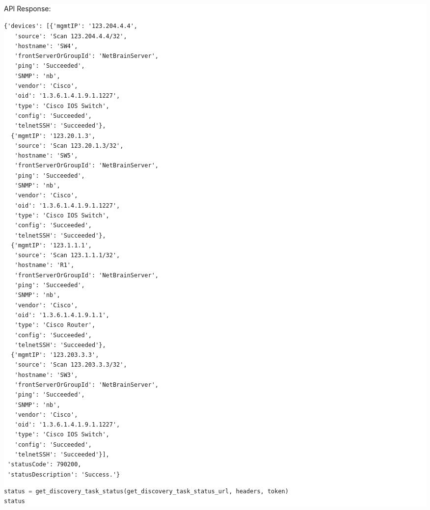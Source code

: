 API Response: 


    {'devices': [{'mgmtIP': '123.204.4.4',
       'source': 'Scan 123.204.4.4/32',
       'hostname': 'SW4',
       'frontServerOrGroupId': 'NetBrainServer',
       'ping': 'Succeeded',
       'SNMP': 'nb',
       'vendor': 'Cisco',
       'oid': '1.3.6.1.4.1.9.1.1227',
       'type': 'Cisco IOS Switch',
       'config': 'Succeeded',
       'telnetSSH': 'Succeeded'},
      {'mgmtIP': '123.20.1.3',
       'source': 'Scan 123.20.1.3/32',
       'hostname': 'SW5',
       'frontServerOrGroupId': 'NetBrainServer',
       'ping': 'Succeeded',
       'SNMP': 'nb',
       'vendor': 'Cisco',
       'oid': '1.3.6.1.4.1.9.1.1227',
       'type': 'Cisco IOS Switch',
       'config': 'Succeeded',
       'telnetSSH': 'Succeeded'},
      {'mgmtIP': '123.1.1.1',
       'source': 'Scan 123.1.1.1/32',
       'hostname': 'R1',
       'frontServerOrGroupId': 'NetBrainServer',
       'ping': 'Succeeded',
       'SNMP': 'nb',
       'vendor': 'Cisco',
       'oid': '1.3.6.1.4.1.9.1.1',
       'type': 'Cisco Router',
       'config': 'Succeeded',
       'telnetSSH': 'Succeeded'},
      {'mgmtIP': '123.203.3.3',
       'source': 'Scan 123.203.3.3/32',
       'hostname': 'SW3',
       'frontServerOrGroupId': 'NetBrainServer',
       'ping': 'Succeeded',
       'SNMP': 'nb',
       'vendor': 'Cisco',
       'oid': '1.3.6.1.4.1.9.1.1227',
       'type': 'Cisco IOS Switch',
       'config': 'Succeeded',
       'telnetSSH': 'Succeeded'}],
     'statusCode': 790200,
     'statusDescription': 'Success.'}




```python
status = get_discovery_task_status(get_discovery_task_status_url, headers, token)
status
```
